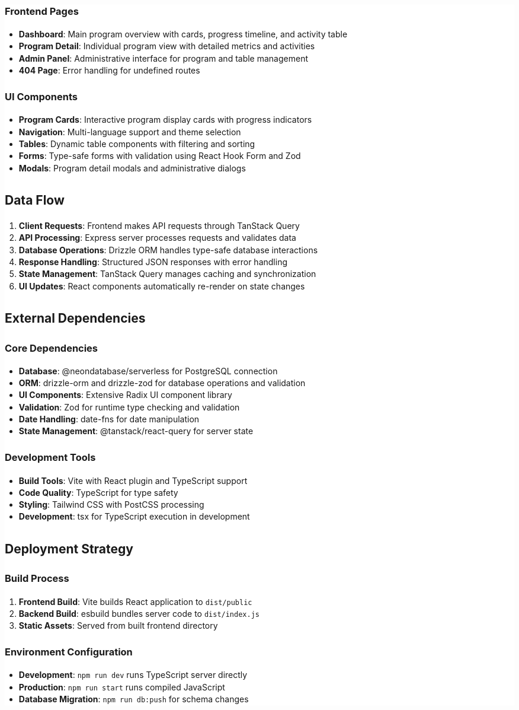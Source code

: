 ### Frontend Pages
- **Dashboard**: Main program overview with cards, progress timeline, and activity table
- **Program Detail**: Individual program view with detailed metrics and activities
- **Admin Panel**: Administrative interface for program and table management
- **404 Page**: Error handling for undefined routes

### UI Components
- **Program Cards**: Interactive program display cards with progress indicators
- **Navigation**: Multi-language support and theme selection
- **Tables**: Dynamic table components with filtering and sorting
- **Forms**: Type-safe forms with validation using React Hook Form and Zod
- **Modals**: Program detail modals and administrative dialogs

## Data Flow

1. **Client Requests**: Frontend makes API requests through TanStack Query
2. **API Processing**: Express server processes requests and validates data
3. **Database Operations**: Drizzle ORM handles type-safe database interactions
4. **Response Handling**: Structured JSON responses with error handling
5. **State Management**: TanStack Query manages caching and synchronization
6. **UI Updates**: React components automatically re-render on state changes

## External Dependencies

### Core Dependencies
- **Database**: @neondatabase/serverless for PostgreSQL connection
- **ORM**: drizzle-orm and drizzle-zod for database operations and validation
- **UI Components**: Extensive Radix UI component library
- **Validation**: Zod for runtime type checking and validation
- **Date Handling**: date-fns for date manipulation
- **State Management**: @tanstack/react-query for server state

### Development Tools
- **Build Tools**: Vite with React plugin and TypeScript support
- **Code Quality**: TypeScript for type safety
- **Styling**: Tailwind CSS with PostCSS processing
- **Development**: tsx for TypeScript execution in development

## Deployment Strategy

### Build Process
1. **Frontend Build**: Vite builds React application to `dist/public`
2. **Backend Build**: esbuild bundles server code to `dist/index.js`
3. **Static Assets**: Served from built frontend directory

### Environment Configuration
- **Development**: `npm run dev` runs TypeScript server directly
- **Production**: `npm run start` runs compiled JavaScript
- **Database Migration**: `npm run db:push` for schema changes
